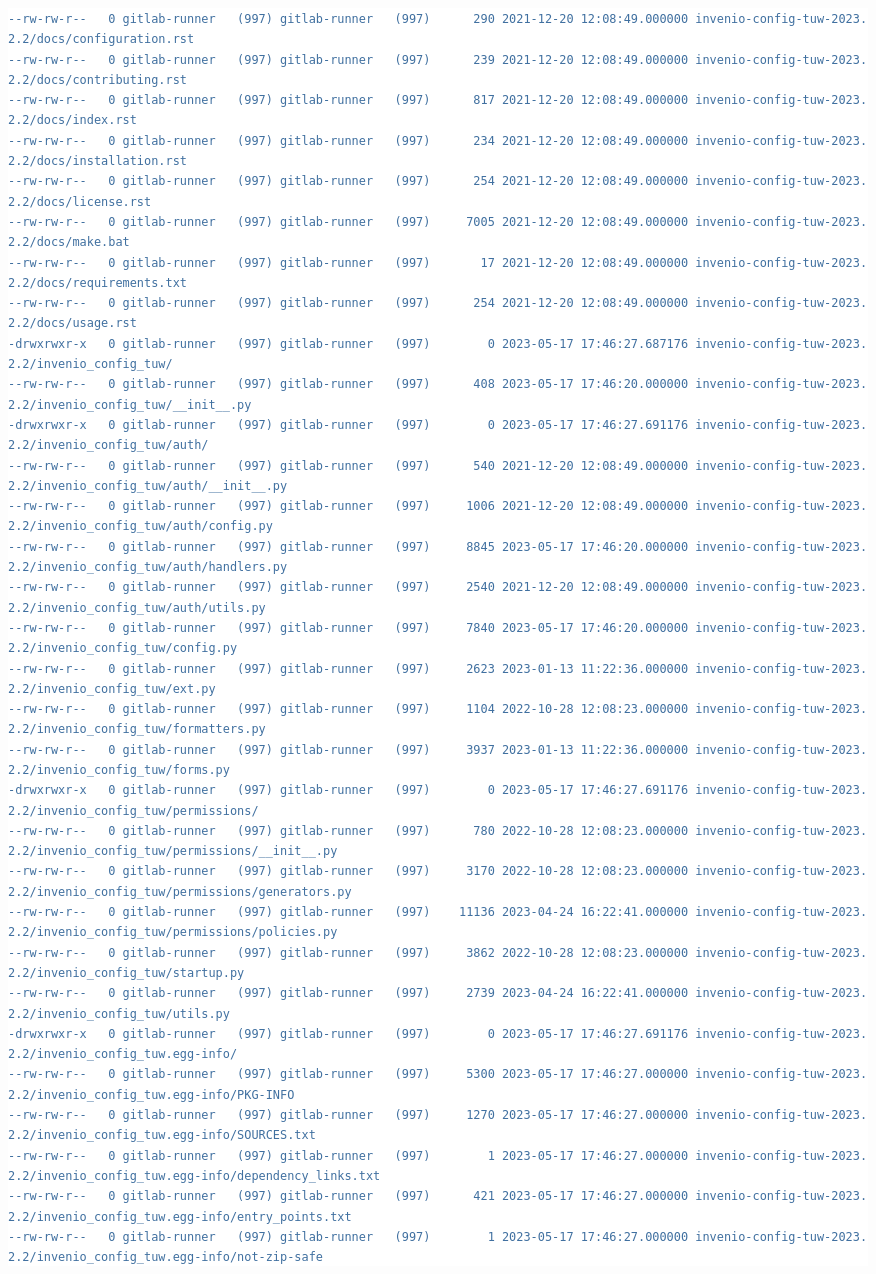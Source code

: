 ```diff
--rw-rw-r--   0 gitlab-runner   (997) gitlab-runner   (997)      290 2021-12-20 12:08:49.000000 invenio-config-tuw-2023.2.2/docs/configuration.rst
--rw-rw-r--   0 gitlab-runner   (997) gitlab-runner   (997)      239 2021-12-20 12:08:49.000000 invenio-config-tuw-2023.2.2/docs/contributing.rst
--rw-rw-r--   0 gitlab-runner   (997) gitlab-runner   (997)      817 2021-12-20 12:08:49.000000 invenio-config-tuw-2023.2.2/docs/index.rst
--rw-rw-r--   0 gitlab-runner   (997) gitlab-runner   (997)      234 2021-12-20 12:08:49.000000 invenio-config-tuw-2023.2.2/docs/installation.rst
--rw-rw-r--   0 gitlab-runner   (997) gitlab-runner   (997)      254 2021-12-20 12:08:49.000000 invenio-config-tuw-2023.2.2/docs/license.rst
--rw-rw-r--   0 gitlab-runner   (997) gitlab-runner   (997)     7005 2021-12-20 12:08:49.000000 invenio-config-tuw-2023.2.2/docs/make.bat
--rw-rw-r--   0 gitlab-runner   (997) gitlab-runner   (997)       17 2021-12-20 12:08:49.000000 invenio-config-tuw-2023.2.2/docs/requirements.txt
--rw-rw-r--   0 gitlab-runner   (997) gitlab-runner   (997)      254 2021-12-20 12:08:49.000000 invenio-config-tuw-2023.2.2/docs/usage.rst
-drwxrwxr-x   0 gitlab-runner   (997) gitlab-runner   (997)        0 2023-05-17 17:46:27.687176 invenio-config-tuw-2023.2.2/invenio_config_tuw/
--rw-rw-r--   0 gitlab-runner   (997) gitlab-runner   (997)      408 2023-05-17 17:46:20.000000 invenio-config-tuw-2023.2.2/invenio_config_tuw/__init__.py
-drwxrwxr-x   0 gitlab-runner   (997) gitlab-runner   (997)        0 2023-05-17 17:46:27.691176 invenio-config-tuw-2023.2.2/invenio_config_tuw/auth/
--rw-rw-r--   0 gitlab-runner   (997) gitlab-runner   (997)      540 2021-12-20 12:08:49.000000 invenio-config-tuw-2023.2.2/invenio_config_tuw/auth/__init__.py
--rw-rw-r--   0 gitlab-runner   (997) gitlab-runner   (997)     1006 2021-12-20 12:08:49.000000 invenio-config-tuw-2023.2.2/invenio_config_tuw/auth/config.py
--rw-rw-r--   0 gitlab-runner   (997) gitlab-runner   (997)     8845 2023-05-17 17:46:20.000000 invenio-config-tuw-2023.2.2/invenio_config_tuw/auth/handlers.py
--rw-rw-r--   0 gitlab-runner   (997) gitlab-runner   (997)     2540 2021-12-20 12:08:49.000000 invenio-config-tuw-2023.2.2/invenio_config_tuw/auth/utils.py
--rw-rw-r--   0 gitlab-runner   (997) gitlab-runner   (997)     7840 2023-05-17 17:46:20.000000 invenio-config-tuw-2023.2.2/invenio_config_tuw/config.py
--rw-rw-r--   0 gitlab-runner   (997) gitlab-runner   (997)     2623 2023-01-13 11:22:36.000000 invenio-config-tuw-2023.2.2/invenio_config_tuw/ext.py
--rw-rw-r--   0 gitlab-runner   (997) gitlab-runner   (997)     1104 2022-10-28 12:08:23.000000 invenio-config-tuw-2023.2.2/invenio_config_tuw/formatters.py
--rw-rw-r--   0 gitlab-runner   (997) gitlab-runner   (997)     3937 2023-01-13 11:22:36.000000 invenio-config-tuw-2023.2.2/invenio_config_tuw/forms.py
-drwxrwxr-x   0 gitlab-runner   (997) gitlab-runner   (997)        0 2023-05-17 17:46:27.691176 invenio-config-tuw-2023.2.2/invenio_config_tuw/permissions/
--rw-rw-r--   0 gitlab-runner   (997) gitlab-runner   (997)      780 2022-10-28 12:08:23.000000 invenio-config-tuw-2023.2.2/invenio_config_tuw/permissions/__init__.py
--rw-rw-r--   0 gitlab-runner   (997) gitlab-runner   (997)     3170 2022-10-28 12:08:23.000000 invenio-config-tuw-2023.2.2/invenio_config_tuw/permissions/generators.py
--rw-rw-r--   0 gitlab-runner   (997) gitlab-runner   (997)    11136 2023-04-24 16:22:41.000000 invenio-config-tuw-2023.2.2/invenio_config_tuw/permissions/policies.py
--rw-rw-r--   0 gitlab-runner   (997) gitlab-runner   (997)     3862 2022-10-28 12:08:23.000000 invenio-config-tuw-2023.2.2/invenio_config_tuw/startup.py
--rw-rw-r--   0 gitlab-runner   (997) gitlab-runner   (997)     2739 2023-04-24 16:22:41.000000 invenio-config-tuw-2023.2.2/invenio_config_tuw/utils.py
-drwxrwxr-x   0 gitlab-runner   (997) gitlab-runner   (997)        0 2023-05-17 17:46:27.691176 invenio-config-tuw-2023.2.2/invenio_config_tuw.egg-info/
--rw-rw-r--   0 gitlab-runner   (997) gitlab-runner   (997)     5300 2023-05-17 17:46:27.000000 invenio-config-tuw-2023.2.2/invenio_config_tuw.egg-info/PKG-INFO
--rw-rw-r--   0 gitlab-runner   (997) gitlab-runner   (997)     1270 2023-05-17 17:46:27.000000 invenio-config-tuw-2023.2.2/invenio_config_tuw.egg-info/SOURCES.txt
--rw-rw-r--   0 gitlab-runner   (997) gitlab-runner   (997)        1 2023-05-17 17:46:27.000000 invenio-config-tuw-2023.2.2/invenio_config_tuw.egg-info/dependency_links.txt
--rw-rw-r--   0 gitlab-runner   (997) gitlab-runner   (997)      421 2023-05-17 17:46:27.000000 invenio-config-tuw-2023.2.2/invenio_config_tuw.egg-info/entry_points.txt
--rw-rw-r--   0 gitlab-runner   (997) gitlab-runner   (997)        1 2023-05-17 17:46:27.000000 invenio-config-tuw-2023.2.2/invenio_config_tuw.egg-info/not-zip-safe
```